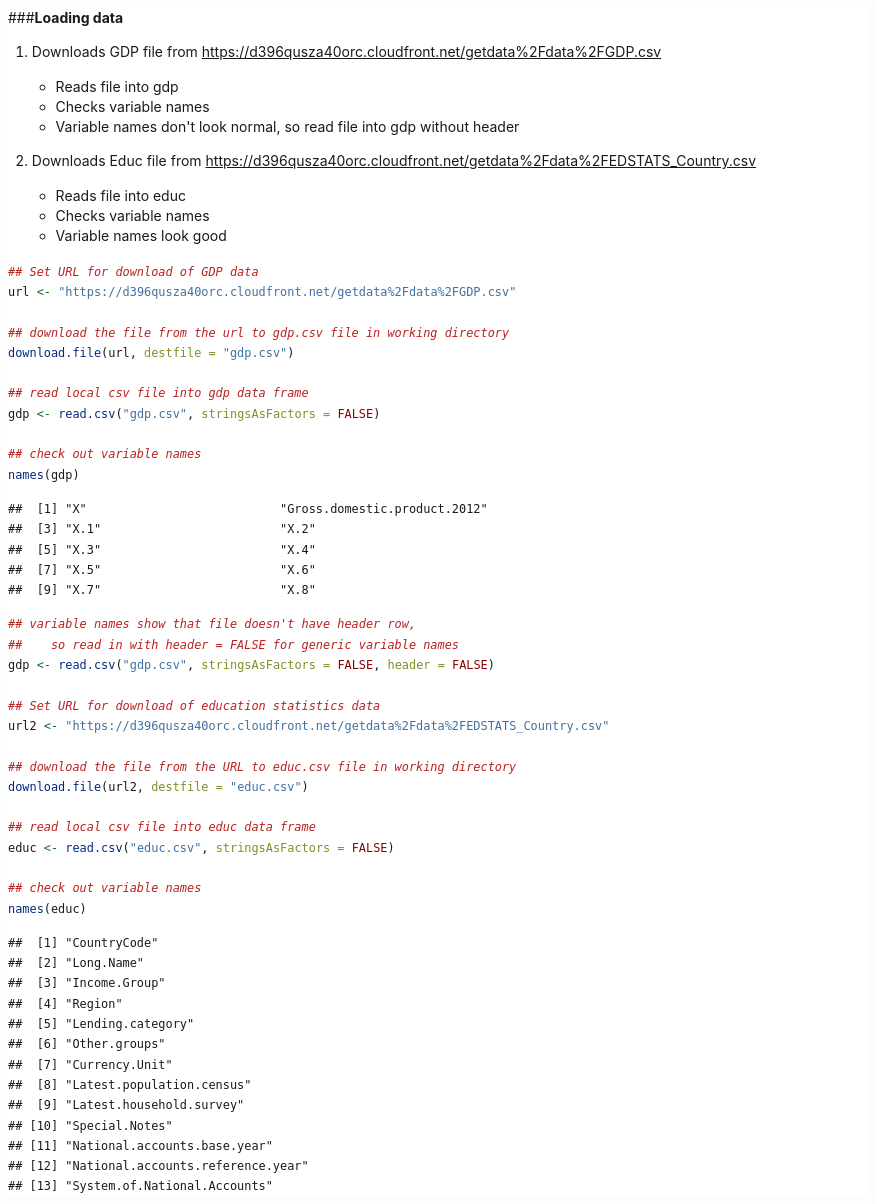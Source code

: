 ###**Loading data**

 1. Downloads GDP file from https://d396qusza40orc.cloudfront.net/getdata%2Fdata%2FGDP.csv 
    + Reads file into gdp
    + Checks variable names
    + Variable names don't look normal, so read file into gdp without header
    
 2. Downloads Educ file from  https://d396qusza40orc.cloudfront.net/getdata%2Fdata%2FEDSTATS_Country.csv
    + Reads file into educ
    + Checks variable names
    + Variable names look good


```r
## Set URL for download of GDP data
url <- "https://d396qusza40orc.cloudfront.net/getdata%2Fdata%2FGDP.csv"

## download the file from the url to gdp.csv file in working directory
download.file(url, destfile = "gdp.csv")

## read local csv file into gdp data frame
gdp <- read.csv("gdp.csv", stringsAsFactors = FALSE)

## check out variable names
names(gdp)
```

```
##  [1] "X"                           "Gross.domestic.product.2012"
##  [3] "X.1"                         "X.2"                        
##  [5] "X.3"                         "X.4"                        
##  [7] "X.5"                         "X.6"                        
##  [9] "X.7"                         "X.8"
```

```r
## variable names show that file doesn't have header row, 
##    so read in with header = FALSE for generic variable names
gdp <- read.csv("gdp.csv", stringsAsFactors = FALSE, header = FALSE)

## Set URL for download of education statistics data
url2 <- "https://d396qusza40orc.cloudfront.net/getdata%2Fdata%2FEDSTATS_Country.csv"

## download the file from the URL to educ.csv file in working directory
download.file(url2, destfile = "educ.csv")

## read local csv file into educ data frame
educ <- read.csv("educ.csv", stringsAsFactors = FALSE)

## check out variable names
names(educ)
```

```
##  [1] "CountryCode"                                      
##  [2] "Long.Name"                                        
##  [3] "Income.Group"                                     
##  [4] "Region"                                           
##  [5] "Lending.category"                                 
##  [6] "Other.groups"                                     
##  [7] "Currency.Unit"                                    
##  [8] "Latest.population.census"                         
##  [9] "Latest.household.survey"                          
## [10] "Special.Notes"                                    
## [11] "National.accounts.base.year"                      
## [12] "National.accounts.reference.year"                 
## [13] "System.of.National.Accounts"                      
```